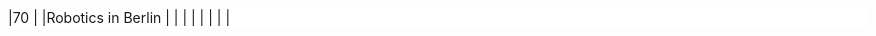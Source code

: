 |70 |      |Robotics in Berlin                                                              |                                                                                                                                                                                                                                                                                                                                                                                                                                                                                                                                                                                                                                                                                                                                                                                                                                                                                                                                                                                                                                                                                                                                                                                             |                                                                                                                                                                                                                                                                                                                                                                                                                                                                                                                                                                                                                                                                                                                                                                                                                                                                                                                                                                                        |                                                                                                                                                                                                                                                                                                                                                                                                                                                                                                                                                                                                                                                                 |                                                                                                                   |                                      |                                                |      |